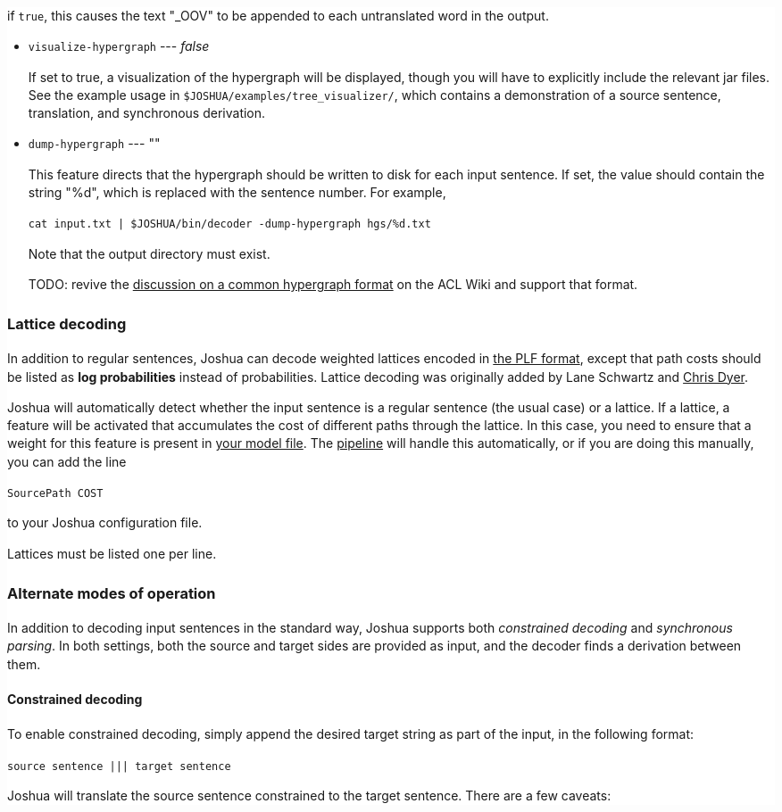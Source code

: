   if `true`, this causes the text "_OOV" to be appended to each untranslated word in the output.

- `visualize-hypergraph` --- *false*

  If set to true, a visualization of the hypergraph will be displayed, though you will have to
  explicitly include the relevant jar files.  See the example usage in
  `$JOSHUA/examples/tree_visualizer/`, which contains a demonstration of a source sentence,
  translation, and synchronous derivation.

- `dump-hypergraph` --- ""

  This feature directs that the hypergraph should be written to disk for each input sentence. If
  set, the value should contain the string "%d", which is replaced with the sentence number. For
  example,
  
      cat input.txt | $JOSHUA/bin/decoder -dump-hypergraph hgs/%d.txt

  Note that the output directory must exist.

  TODO: revive the
  [discussion on a common hypergraph format](http://aclweb.org/aclwiki/index.php?title=Hypergraph_Format)
  on the ACL Wiki and support that format.

### Lattice decoding

In addition to regular sentences, Joshua can decode weighted lattices encoded in
[the PLF format](http://www.statmt.org/moses/?n=Moses.WordLattices), except that path costs should
be listed as <b>log probabilities</b> instead of probabilities.  Lattice decoding was originally
added by Lane Schwartz and [Chris Dyer](http://www.cs.cmu.edu/~cdyer/).

Joshua will automatically detect whether the input sentence is a regular sentence (the usual case)
or a lattice.  If a lattice, a feature will be activated that accumulates the cost of different
paths through the lattice.  In this case, you need to ensure that a weight for this feature is
present in [your model file](decoder.html). The [pipeline](pipeline.html) will handle this
automatically, or if you are doing this manually, you can add the line

    SourcePath COST
    
to your Joshua configuration file.    

Lattices must be listed one per line.

### Alternate modes of operation <a id="modes" />

In addition to decoding input sentences in the standard way, Joshua supports both *constrained
decoding* and *synchronous parsing*. In both settings, both the source and target sides are provided
as input, and the decoder finds a derivation between them.

#### Constrained decoding

To enable constrained decoding, simply append the desired target string as part of the input, in
the following format:

    source sentence ||| target sentence

Joshua will translate the source sentence constrained to the target sentence. There are a few
caveats:
